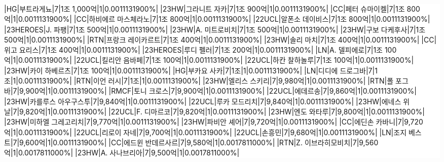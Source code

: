 |HG|부트라게뇨|7|1조 1,000억|1|0.0011131900%|
|23HW|그라니트 자카|7|1조 900억|1|0.0011131900%|
|CC|페터 슈마이켈|7|1조 800억|1|0.0011131900%|
|CC|하비에르 마스체라노|7|1조 800억|1|0.0011131900%|
|22UCL|알폰소 데이비스|7|1조 800억|1|0.0011131900%|
|23HEROES|J. 파팽|7|1조 500억|1|0.0011131900%|
|23HW|A. 미트로비치|7|1조 500억|1|0.0011131900%|
|23HW|구보 다케후사|7|1조 500억|1|0.0011131900%|
|RTN|프랑크 레이카르트|7|1조 400억|1|0.0011131900%|
|23HW|솔리 마치|7|1조 400억|1|0.0011131900%|
|CC|위고 요리스|7|1조 400억|1|0.0011131900%|
|23HEROES|루디 펠러|7|1조 200억|1|0.0011131900%|
|LN|A. 델피에로|7|1조 100억|1|0.0011131900%|
|22UCL|킬리안 음바페|7|1조 100억|1|0.0011131900%|
|22UCL|하칸 찰하놀루|7|1조 100억|1|0.0011131900%|
|23HW|카이 하베르츠|7|1조 100억|1|0.0011131900%|
|HG|부카요 사카|7|1조|1|0.0011131900%|
|LN|디디에 드로그바|7|1조|1|0.0011131900%|
|RTN|이언 러시|7|1조|1|0.0011131900%|
|23HW|엘리스 스키리|7|9,980억|1|0.0011131900%|
|RTN|폴 포그바|7|9,900억|1|0.0011131900%|
|RMCF|토니 크로스|7|9,900억|1|0.0011131900%|
|22UCL|에데르송|7|9,860억|1|0.0011131900%|
|23HW|카를루스 아우구스투|7|9,840억|1|0.0011131900%|
|22UCL|루카 모드리치|7|9,840억|1|0.0011131900%|
|23HW|에네스 위날|7|9,820억|1|0.0011131900%|
|22UCL|F. 디마르코|7|9,820억|1|0.0011131900%|
|23HW|엔도 와타루|7|9,800억|1|0.0011131900%|
|23HW|미하엘 그레고리치|7|9,770억|1|0.0011131900%|
|23HW|파비안 셰어|7|9,720억|1|0.0011131900%|
|CC|에딘손 카바니|7|9,720억|1|0.0011131900%|
|22UCL|리로이 자네|7|9,700억|1|0.0011131900%|
|22UCL|손흥민|7|9,680억|1|0.0011131900%|
|LN|조지 베스트|7|9,600억|1|0.0011131900%|
|CC|에드윈 반데르사르|7|9,580억|1|0.0017811000%|
|RTN|Z. 이브라히모비치|7|9,560억|1|0.0017811000%|
|23HW|A. 사나브리아|7|9,500억|1|0.0017811000%|